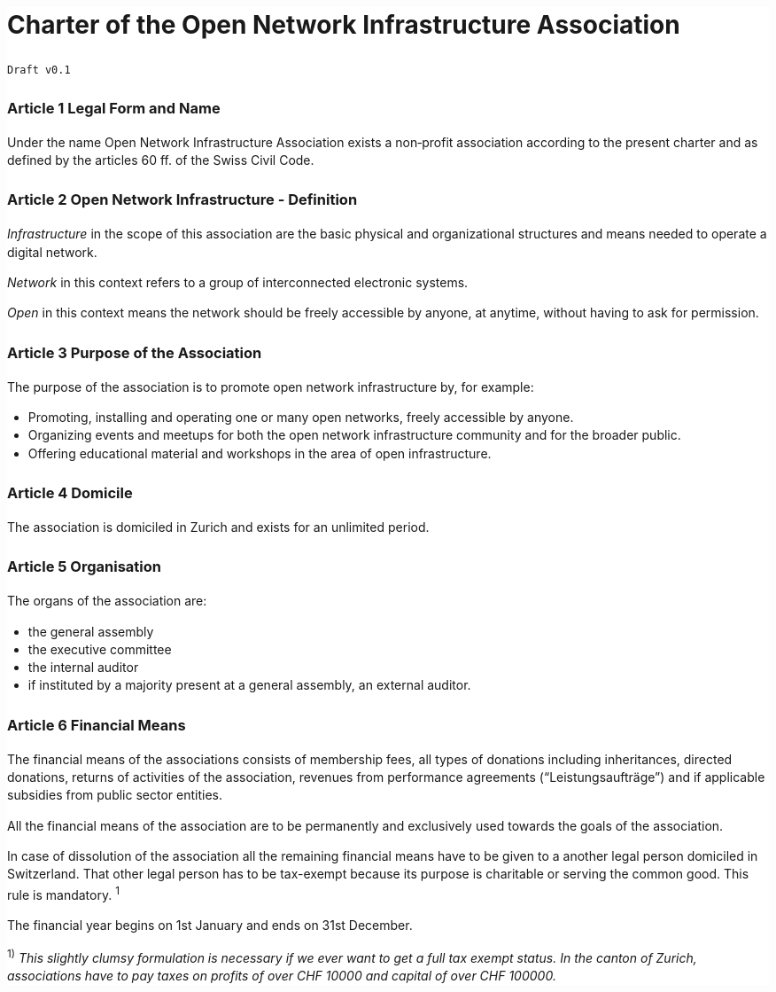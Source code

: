 # Charter of the Open Network Infrastructure Association
`Draft v0.1`

### Article 1 Legal Form and Name
Under the name Open Network Infrastructure Association exists a non‐profit association according to the present charter and as defined by the articles 60 ff. of the Swiss Civil Code.

### Article 2 Open Network Infrastructure - Definition
*Infrastructure* in the scope of this association are the basic physical and organizational structures and means needed to operate a digital network.

*Network* in this context refers to a group of interconnected electronic systems.

*Open* in this context means the network should be freely accessible by anyone, at anytime, without having to ask for permission.

### Article 3 Purpose of the Association
The purpose of the association is to promote open network infrastructure by, for example:
 - Promoting, installing and operating one or many open networks, freely accessible by anyone.
 - Organizing events and meetups for both the open network infrastructure community and for the broader public.
 - Offering educational material and workshops in the area of open infrastructure.

### Article 4 Domicile
The association is domiciled in Zurich and exists for an unlimited period.

### Article 5 Organisation
The organs of the association are:
 - the general assembly
 - the executive committee
 - the internal auditor
 - if instituted by a majority present at a general assembly, an external auditor.

### Article 6 Financial Means
The financial means of the associations consists of membership fees, all types of donations including inheritances, directed donations, returns of activities of the association, revenues from performance agreements (“Leistungsaufträge”) and if applicable subsidies from public sector entities.

All the financial means of the association are to be permanently and exclusively used towards the goals of the association.

In case of dissolution of the association all the remaining financial means have to be given to a another legal person domiciled in Switzerland. That other legal person has to be tax-exempt because its purpose is charitable or serving the common good. This rule is mandatory. <sup>1</sup>

The financial year begins on 1st January and ends on 31st December.

<sup>1)</sup> *This slightly clumsy formulation is necessary if we ever want to get a full tax exempt status. In the canton of Zurich, associations have to pay taxes on profits of over CHF 10000 and capital of over CHF 100000.*
